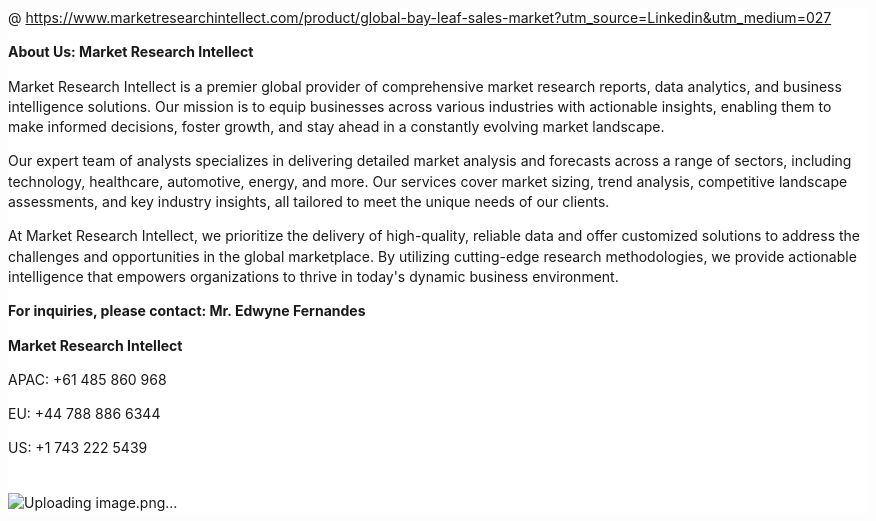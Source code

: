 @</strong>&nbsp;<a href="https://www.marketresearchintellect.com/product/global-bay-leaf-sales-market?utm_source=Linkedin&utm_medium=027">https://www.marketresearchintellect.com/product/global-bay-leaf-sales-market?utm_source=Linkedin&utm_medium=027</a></span></p><p><strong>About Us: Market Research Intellect</strong></p><p>Market Research Intellect is a premier global provider of comprehensive market research reports, data analytics, and business intelligence solutions. Our mission is to equip businesses across various industries with actionable insights, enabling them to make informed decisions, foster growth, and stay ahead in a constantly evolving market landscape.</p><p>Our expert team of analysts specializes in delivering detailed market analysis and forecasts across a range of sectors, including technology, healthcare, automotive, energy, and more. Our services cover market sizing, trend analysis, competitive landscape assessments, and key industry insights, all tailored to meet the unique needs of our clients.</p><p>At Market Research Intellect, we prioritize the delivery of high-quality, reliable data and offer customized solutions to address the challenges and opportunities in the global marketplace. By utilizing cutting-edge research methodologies, we provide actionable intelligence that empowers organizations to thrive in today's dynamic business environment.</p><p><strong>For inquiries, please contact: Mr. Edwyne Fernandes</strong></p><p><strong>Market Research Intellect</strong></p><p>APAC: +61 485 860 968</p><p>EU: +44 788 886 6344</p><p>US: +1 743 222 5439</p></div><div class="article-main__content" data-test-id="publishing-text-block">&nbsp;</div>
![Uploading image.png…]()
